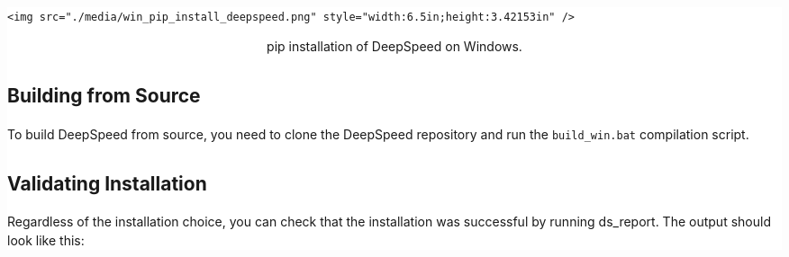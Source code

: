     <img src="./media/win_pip_install_deepspeed.png" style="width:6.5in;height:3.42153in" />
</div>

<div align="center">
    pip installation of DeepSpeed on Windows.
</div>


## Building from Source
To build DeepSpeed from source, you need to clone the DeepSpeed repository and run the `build_win.bat` compilation script.


## Validating Installation
Regardless of the installation choice, you can check that the installation was successful by running ds_report. The output should look like this:


<div align="center">